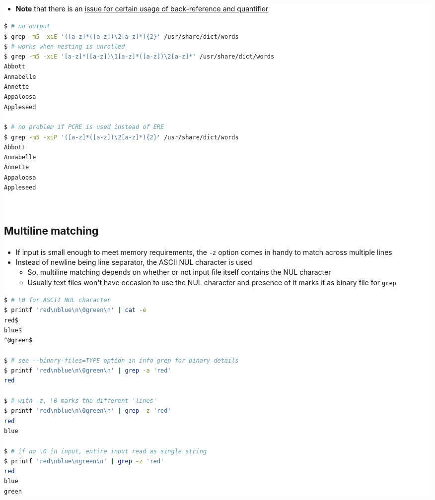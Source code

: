 * **Note** that there is an [issue for certain usage of back-reference and quantifier](https://debbugs.gnu.org/cgi/bugreport.cgi?bug=26864)

```bash
$ # no output
$ grep -m5 -xiE '([a-z]*([a-z])\2[a-z]*){2}' /usr/share/dict/words
$ # works when nesting is unrolled
$ grep -m5 -xiE '[a-z]*([a-z])\1[a-z]*([a-z])\2[a-z]*' /usr/share/dict/words
Abbott
Annabelle
Annette
Appaloosa
Appleseed

$ # no problem if PCRE is used instead of ERE
$ grep -m5 -xiP '([a-z]*([a-z])\2[a-z]*){2}' /usr/share/dict/words
Abbott
Annabelle
Annette
Appaloosa
Appleseed
```

<br>

## <a name="multiline-matching"></a>Multiline matching

* If input is small enough to meet memory requirements, the `-z` option comes in handy to match across multiple lines
* Instead of newline being line separator, the ASCII NUL character is used
    * So, multiline matching depends on whether or not input file itself contains the NUL character
    * Usually text files won't have occasion to use the NUL character and presence of it marks it as binary file for `grep`

```bash
$ # \0 for ASCII NUL character
$ printf 'red\nblue\n\0green\n' | cat -e
red$
blue$
^@green$

$ # see --binary-files=TYPE option in info grep for binary details
$ printf 'red\nblue\n\0green\n' | grep -a 'red'
red

$ # with -z, \0 marks the different 'lines'
$ printf 'red\nblue\n\0green\n' | grep -z 'red'
red
blue

$ # if no \0 in input, entire input read as single string
$ printf 'red\nblue\ngreen\n' | grep -z 'red'
red
blue
green
```
